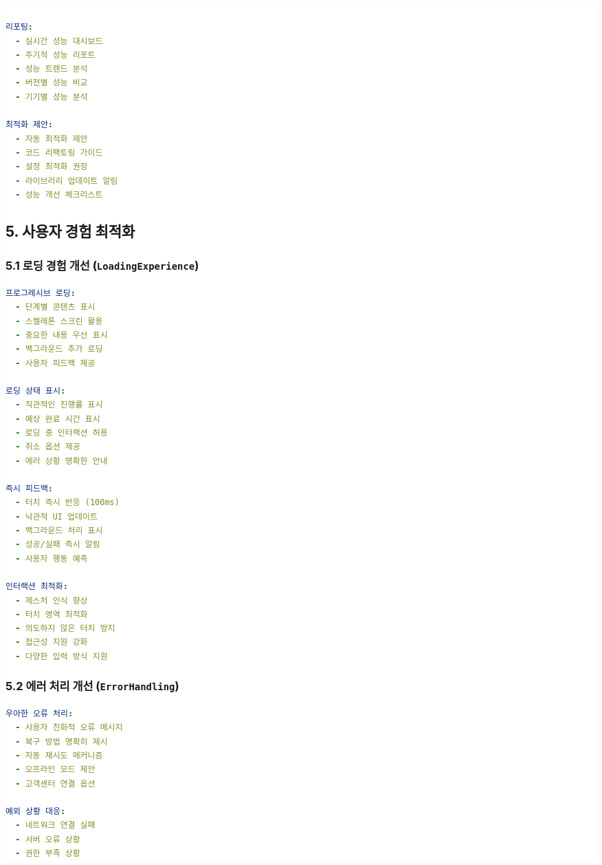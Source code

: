 ```yaml

리포팅:
  - 실시간 성능 대시보드
  - 주기적 성능 리포트
  - 성능 트렌드 분석
  - 버전별 성능 비교
  - 기기별 성능 분석

최적화 제안:
  - 자동 최적화 제안
  - 코드 리팩토링 가이드
  - 설정 최적화 권장
  - 라이브러리 업데이트 알림
  - 성능 개선 체크리스트
```

## 5. 사용자 경험 최적화

### 5.1 로딩 경험 개선 (`LoadingExperience`)
```yaml
프로그레시브 로딩:
  - 단계별 콘텐츠 표시
  - 스켈레톤 스크린 활용
  - 중요한 내용 우선 표시
  - 백그라운드 추가 로딩
  - 사용자 피드백 제공

로딩 상태 표시:
  - 직관적인 진행률 표시
  - 예상 완료 시간 표시
  - 로딩 중 인터랙션 허용
  - 취소 옵션 제공
  - 에러 상황 명확한 안내

즉시 피드백:
  - 터치 즉시 반응 (100ms)
  - 낙관적 UI 업데이트
  - 백그라운드 처리 표시
  - 성공/실패 즉시 알림
  - 사용자 행동 예측

인터랙션 최적화:
  - 제스처 인식 향상
  - 터치 영역 최적화
  - 의도하지 않은 터치 방지
  - 접근성 지원 강화
  - 다양한 입력 방식 지원
```

### 5.2 에러 처리 개선 (`ErrorHandling`)
```yaml
우아한 오류 처리:
  - 사용자 친화적 오류 메시지
  - 복구 방법 명확히 제시
  - 자동 재시도 메커니즘
  - 오프라인 모드 제안
  - 고객센터 연결 옵션

예외 상황 대응:
  - 네트워크 연결 실패
  - 서버 오류 상황
  - 권한 부족 상황
```